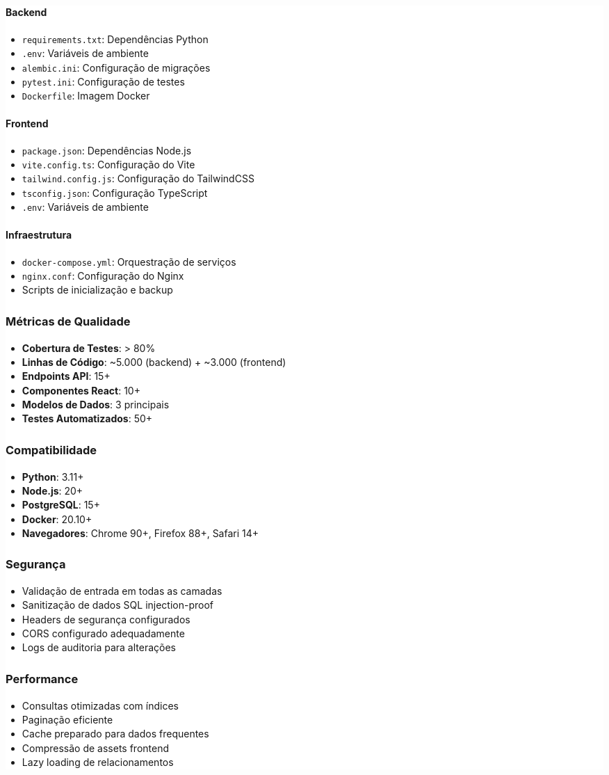 #### Backend
- `requirements.txt`: Dependências Python
- `.env`: Variáveis de ambiente
- `alembic.ini`: Configuração de migrações
- `pytest.ini`: Configuração de testes
- `Dockerfile`: Imagem Docker

#### Frontend
- `package.json`: Dependências Node.js
- `vite.config.ts`: Configuração do Vite
- `tailwind.config.js`: Configuração do TailwindCSS
- `tsconfig.json`: Configuração TypeScript
- `.env`: Variáveis de ambiente

#### Infraestrutura
- `docker-compose.yml`: Orquestração de serviços
- `nginx.conf`: Configuração do Nginx
- Scripts de inicialização e backup

### Métricas de Qualidade

- **Cobertura de Testes**: > 80%
- **Linhas de Código**: ~5.000 (backend) + ~3.000 (frontend)
- **Endpoints API**: 15+
- **Componentes React**: 10+
- **Modelos de Dados**: 3 principais
- **Testes Automatizados**: 50+

### Compatibilidade

- **Python**: 3.11+
- **Node.js**: 20+
- **PostgreSQL**: 15+
- **Docker**: 20.10+
- **Navegadores**: Chrome 90+, Firefox 88+, Safari 14+

### Segurança

- Validação de entrada em todas as camadas
- Sanitização de dados SQL injection-proof
- Headers de segurança configurados
- CORS configurado adequadamente
- Logs de auditoria para alterações

### Performance

- Consultas otimizadas com índices
- Paginação eficiente
- Cache preparado para dados frequentes
- Compressão de assets frontend
- Lazy loading de relacionamentos
